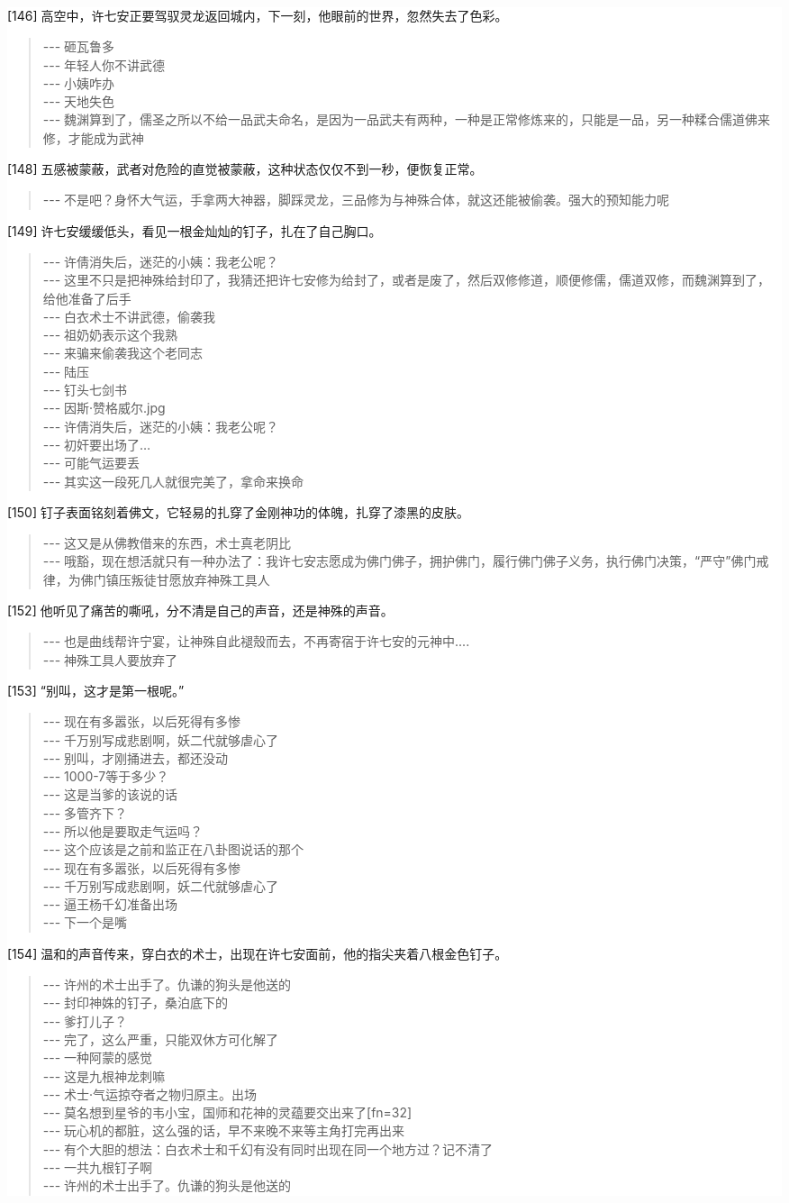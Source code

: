 [146] 高空中，许七安正要驾驭灵龙返回城内，下一刻，他眼前的世界，忽然失去了色彩。
>--- 砸瓦鲁多<br>
>--- 年轻人你不讲武德<br>
>--- 小姨咋办<br>
>--- 天地失色<br>
>--- 魏渊算到了，儒圣之所以不给一品武夫命名，是因为一品武夫有两种，一种是正常修炼来的，只能是一品，另一种糅合儒道佛来修，才能成为武神<br>

[148] 五感被蒙蔽，武者对危险的直觉被蒙蔽，这种状态仅仅不到一秒，便恢复正常。
>--- 不是吧？身怀大气运，手拿两大神器，脚踩灵龙，三品修为与神殊合体，就这还能被偷袭。强大的预知能力呢<br>

[149] 许七安缓缓低头，看见一根金灿灿的钉子，扎在了自己胸口。
>--- 许倩消失后，迷茫的小姨：我老公呢？<br>
>--- 这里不只是把神殊给封印了，我猜还把许七安修为给封了，或者是废了，然后双修修道，顺便修儒，儒道双修，而魏渊算到了，给他准备了后手<br>
>--- 白衣术士不讲武德，偷袭我<br>
>--- 祖奶奶表示这个我熟<br>
>--- 来骗来偷袭我这个老同志<br>
>--- 陆压<br>
>--- 钉头七剑书<br>
>--- 因斯·赞格威尔.jpg<br>
>--- 许倩消失后，迷茫的小姨：我老公呢？<br>
>--- 初奸要出场了…<br>
>--- 可能气运要丢<br>
>--- 其实这一段死几人就很完美了，拿命来换命<br>

[150] 钉子表面铭刻着佛文，它轻易的扎穿了金刚神功的体魄，扎穿了漆黑的皮肤。
>--- 这又是从佛教借来的东西，术士真老阴比<br>
>--- 哦豁，现在想活就只有一种办法了：我许七安志愿成为佛门佛子，拥护佛门，履行佛门佛子义务，执行佛门决策，“严守”佛门戒律，为佛门镇压叛徒甘愿放弃神殊工具人<br>

[152] 他听见了痛苦的嘶吼，分不清是自己的声音，还是神殊的声音。
>--- 也是曲线帮许宁宴，让神殊自此褪殼而去，不再寄宿于许七安的元神中....<br>
>--- 神殊工具人要放弃了<br>

[153] “别叫，这才是第一根呢。”
>--- 现在有多嚣张，以后死得有多惨<br>
>--- 千万别写成悲剧啊，妖二代就够虐心了<br>
>--- 别叫，才刚捅进去，都还没动<br>
>--- 1000-7等于多少？<br>
>--- 这是当爹的该说的话<br>
>--- 多管齐下？<br>
>--- 所以他是要取走气运吗？<br>
>--- 这个应该是之前和监正在八卦图说话的那个<br>
>--- 现在有多嚣张，以后死得有多惨<br>
>--- 千万别写成悲剧啊，妖二代就够虐心了<br>
>--- 逼王杨千幻准备出场<br>
>--- 下一个是嘴<br>

[154] 温和的声音传来，穿白衣的术士，出现在许七安面前，他的指尖夹着八根金色钉子。
>--- 许州的术士出手了。仇谦的狗头是他送的<br>
>--- 封印神姝的钉子，桑泊底下的<br>
>--- 爹打儿子？<br>
>--- 完了，这么严重，只能双休方可化解了<br>
>--- 一种阿蒙的感觉<br>
>--- 这是九根神龙刺嘛<br>
>--- 术士·气运掠夺者之物归原主。出场<br>
>--- 莫名想到星爷的韦小宝，国师和花神的灵蕴要交出来了[fn=32]<br>
>--- 玩心机的都脏，这么强的话，早不来晚不来等主角打完再出来<br>
>--- 有个大胆的想法：白衣术士和千幻有没有同时出现在同一个地方过？记不清了<br>
>--- 一共九根钉子啊<br>
>--- 许州的术士出手了。仇谦的狗头是他送的<br>
